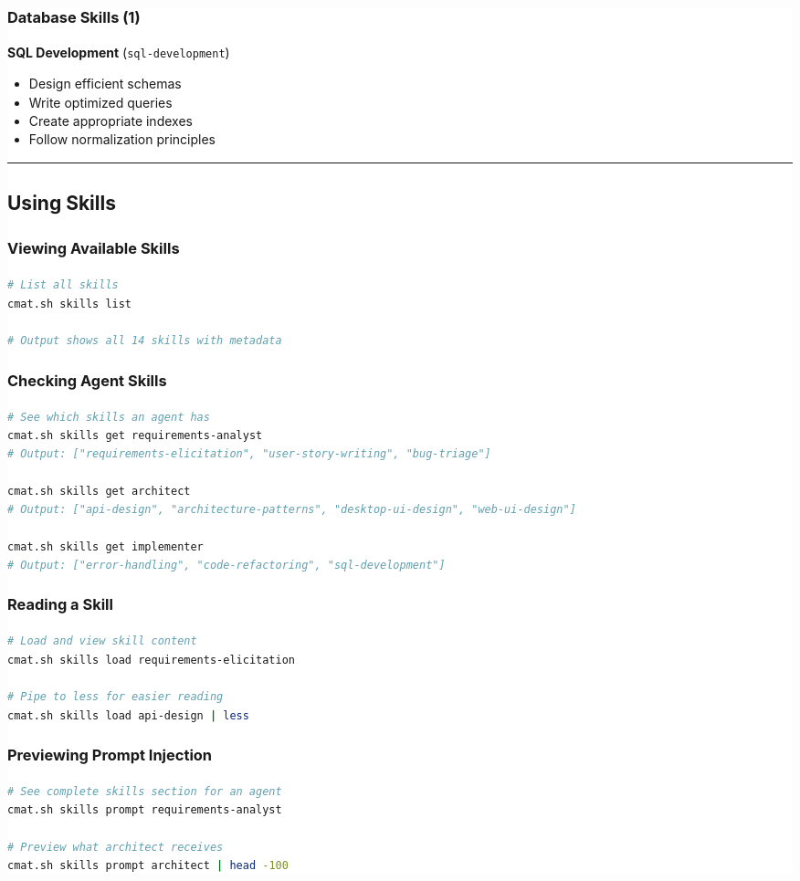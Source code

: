 ### Database Skills (1)

**SQL Development** (`sql-development`)
- Design efficient schemas
- Write optimized queries
- Create appropriate indexes
- Follow normalization principles

---

## Using Skills

### Viewing Available Skills

```bash
# List all skills
cmat.sh skills list

# Output shows all 14 skills with metadata
```

### Checking Agent Skills

```bash
# See which skills an agent has
cmat.sh skills get requirements-analyst
# Output: ["requirements-elicitation", "user-story-writing", "bug-triage"]

cmat.sh skills get architect
# Output: ["api-design", "architecture-patterns", "desktop-ui-design", "web-ui-design"]

cmat.sh skills get implementer
# Output: ["error-handling", "code-refactoring", "sql-development"]
```

### Reading a Skill

```bash
# Load and view skill content
cmat.sh skills load requirements-elicitation

# Pipe to less for easier reading
cmat.sh skills load api-design | less
```

### Previewing Prompt Injection

```bash
# See complete skills section for an agent
cmat.sh skills prompt requirements-analyst

# Preview what architect receives
cmat.sh skills prompt architect | head -100
```
